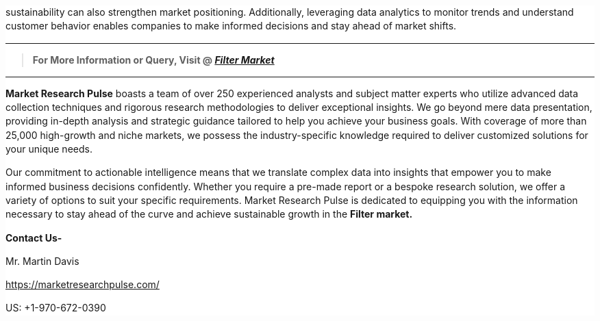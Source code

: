 sustainability can also strengthen market positioning. Additionally, leveraging data analytics to monitor trends and understand customer behavior enables companies to make informed decisions and stay ahead of market shifts.</p><hr /><blockquote><p><strong>For More Information or Query, Visit @&nbsp;<em><a href="https://marketresearchpulse.com/report/132703/filter-market?utm_source=Linkedin&utm_medium=0116">Filter Market</a></em></strong></p></blockquote><hr /><p><strong>Market Research Pulse</strong> boasts a team of over 250 experienced analysts and subject matter experts who utilize advanced data collection techniques and rigorous research methodologies to deliver exceptional insights. We go beyond mere data presentation, providing in-depth analysis and strategic guidance tailored to help you achieve your business goals. With coverage of more than 25,000 high-growth and niche markets, we possess the industry-specific knowledge required to deliver customized solutions for your unique needs.</p><p>Our commitment to actionable intelligence means that we translate complex data into insights that empower you to make informed business decisions confidently. Whether you require a pre-made report or a bespoke research solution, we offer a variety of options to suit your specific requirements. Market Research Pulse is dedicated to equipping you with the information necessary to stay ahead of the curve and achieve sustainable growth in the <strong>Filter market.</strong></p><p><strong>Contact Us-</strong></p><p>Mr. Martin Davis</p><p>https://marketresearchpulse.com/</p><p>US: +1-970-672-0390</p>
